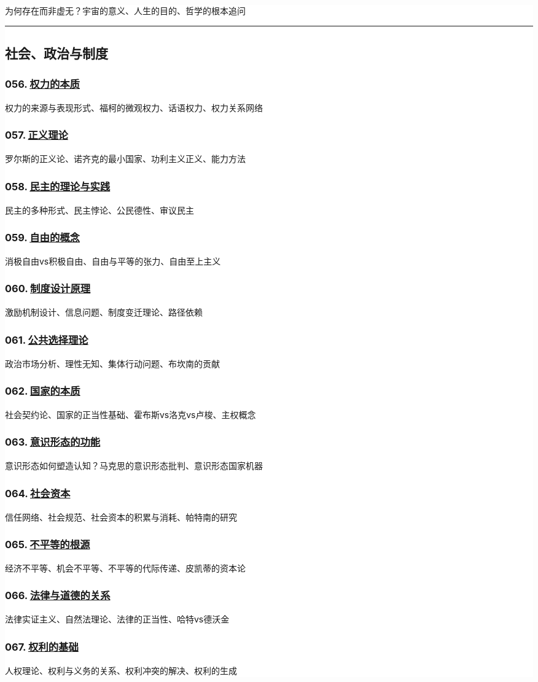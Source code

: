 为何存在而非虚无？宇宙的意义、人生的目的、哲学的根本追问

---

## 社会、政治与制度

### 056. [权力的本质](社会、政治与制度/056_权力的本质.md)

权力的来源与表现形式、福柯的微观权力、话语权力、权力关系网络

### 057. [正义理论](社会、政治与制度/057_正义理论.md)

罗尔斯的正义论、诺齐克的最小国家、功利主义正义、能力方法

### 058. [民主的理论与实践](社会、政治与制度/058_民主的理论与实践.md)

民主的多种形式、民主悖论、公民德性、审议民主

### 059. [自由的概念](社会、政治与制度/059_自由的概念.md)

消极自由vs积极自由、自由与平等的张力、自由至上主义

### 060. [制度设计原理](社会、政治与制度/060_制度设计原理.md)

激励机制设计、信息问题、制度变迁理论、路径依赖

### 061. [公共选择理论](社会、政治与制度/061_公共选择理论.md)

政治市场分析、理性无知、集体行动问题、布坎南的贡献

### 062. [国家的本质](社会、政治与制度/062_国家的本质.md)

社会契约论、国家的正当性基础、霍布斯vs洛克vs卢梭、主权概念

### 063. [意识形态的功能](社会、政治与制度/063_意识形态的功能.md)

意识形态如何塑造认知？马克思的意识形态批判、意识形态国家机器

### 064. [社会资本](社会、政治与制度/064_社会资本.md)

信任网络、社会规范、社会资本的积累与消耗、帕特南的研究

### 065. [不平等的根源](社会、政治与制度/065_不平等的根源.md)

经济不平等、机会不平等、不平等的代际传递、皮凯蒂的资本论

### 066. [法律与道德的关系](社会、政治与制度/066_法律与道德的关系.md)

法律实证主义、自然法理论、法律的正当性、哈特vs德沃金

### 067. [权利的基础](社会、政治与制度/067_权利的基础.md)

人权理论、权利与义务的关系、权利冲突的解决、权利的生成
